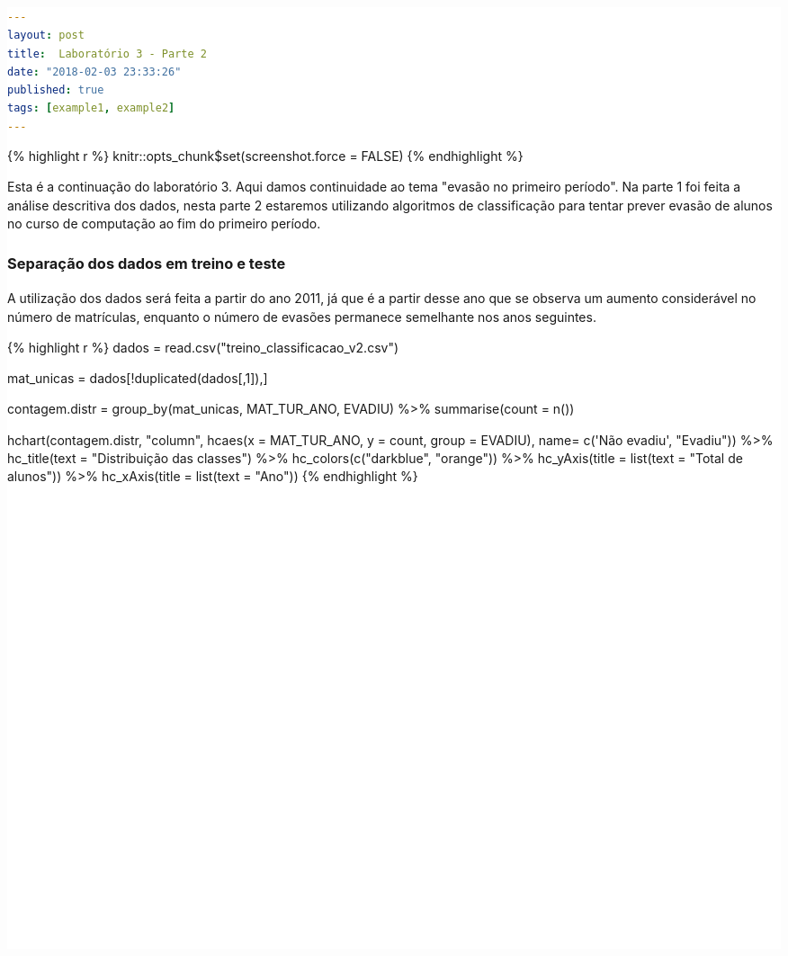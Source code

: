 ```yaml
---
layout: post
title:  Laboratório 3 - Parte 2
date: "2018-02-03 23:33:26"
published: true
tags: [example1, example2]
---
```




{% highlight r %}
knitr::opts_chunk$set(screenshot.force = FALSE)
{% endhighlight %}



Esta é a continuação do laboratório 3. Aqui damos continuidade ao tema "evasão no primeiro período". Na parte 1 foi feita a análise descritiva dos dados, nesta parte 2 estaremos utilizando algoritmos de classificação para tentar prever evasão de alunos no curso de computação ao fim do primeiro período.

### Separação dos dados em treino e teste

A utilização dos dados será feita a partir do ano 2011, já que é a partir desse ano que se observa um aumento considerável no número de matrículas, enquanto o número de evasões permanece semelhante nos anos seguintes.


{% highlight r %}
dados = read.csv("treino_classificacao_v2.csv")

mat_unicas = dados[!duplicated(dados[,1]),]

contagem.distr = group_by(mat_unicas, MAT_TUR_ANO, EVADIU) %>% summarise(count = n())

hchart(contagem.distr, "column", hcaes(x = MAT_TUR_ANO, y = count, group = EVADIU), name= c('Não evadiu', "Evadiu")) %>%  hc_title(text = "Distribuição das classes") %>% hc_colors(c("darkblue", "orange")) %>% hc_yAxis(title = list(text = "Total de alunos")) %>% hc_xAxis(title = list(text = "Ano"))
{% endhighlight %}

<div class="figure">
<div id="htmlwidget-3c60821b162b7320dea0" style="width:100%;height:500px;" class="highchart html-widget"></div>